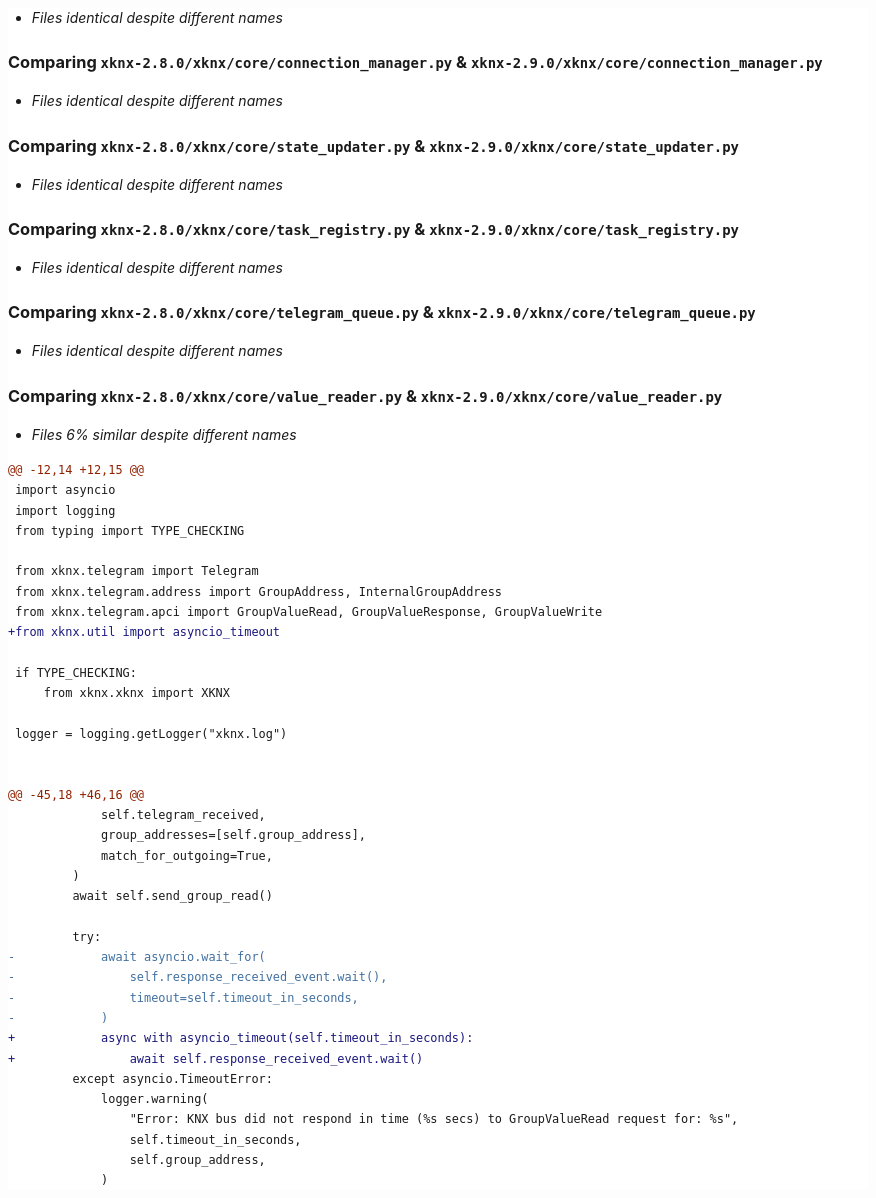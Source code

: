  * *Files identical despite different names*

### Comparing `xknx-2.8.0/xknx/core/connection_manager.py` & `xknx-2.9.0/xknx/core/connection_manager.py`

 * *Files identical despite different names*

### Comparing `xknx-2.8.0/xknx/core/state_updater.py` & `xknx-2.9.0/xknx/core/state_updater.py`

 * *Files identical despite different names*

### Comparing `xknx-2.8.0/xknx/core/task_registry.py` & `xknx-2.9.0/xknx/core/task_registry.py`

 * *Files identical despite different names*

### Comparing `xknx-2.8.0/xknx/core/telegram_queue.py` & `xknx-2.9.0/xknx/core/telegram_queue.py`

 * *Files identical despite different names*

### Comparing `xknx-2.8.0/xknx/core/value_reader.py` & `xknx-2.9.0/xknx/core/value_reader.py`

 * *Files 6% similar despite different names*

```diff
@@ -12,14 +12,15 @@
 import asyncio
 import logging
 from typing import TYPE_CHECKING
 
 from xknx.telegram import Telegram
 from xknx.telegram.address import GroupAddress, InternalGroupAddress
 from xknx.telegram.apci import GroupValueRead, GroupValueResponse, GroupValueWrite
+from xknx.util import asyncio_timeout
 
 if TYPE_CHECKING:
     from xknx.xknx import XKNX
 
 logger = logging.getLogger("xknx.log")
 
 
@@ -45,18 +46,16 @@
             self.telegram_received,
             group_addresses=[self.group_address],
             match_for_outgoing=True,
         )
         await self.send_group_read()
 
         try:
-            await asyncio.wait_for(
-                self.response_received_event.wait(),
-                timeout=self.timeout_in_seconds,
-            )
+            async with asyncio_timeout(self.timeout_in_seconds):
+                await self.response_received_event.wait()
         except asyncio.TimeoutError:
             logger.warning(
                 "Error: KNX bus did not respond in time (%s secs) to GroupValueRead request for: %s",
                 self.timeout_in_seconds,
                 self.group_address,
             )
```